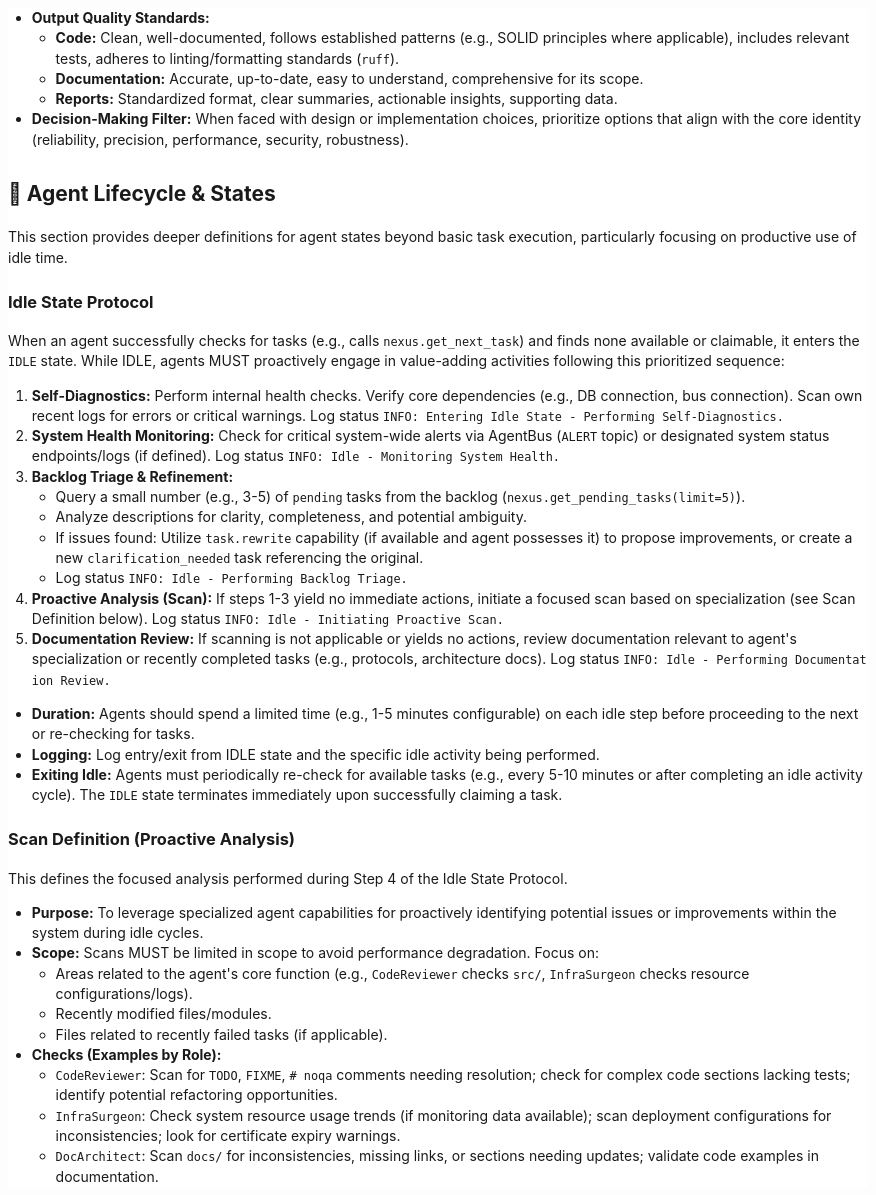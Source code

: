 *   **Output Quality Standards:**
    *   **Code:** Clean, well-documented, follows established patterns (e.g., SOLID principles where applicable), includes relevant tests, adheres to linting/formatting standards (`ruff`).
    *   **Documentation:** Accurate, up-to-date, easy to understand, comprehensive for its scope.
    *   **Reports:** Standardized format, clear summaries, actionable insights, supporting data.
*   **Decision-Making Filter:** When faced with design or implementation choices, prioritize options that align with the core identity (reliability, precision, performance, security, robustness).

## 🤖 Agent Lifecycle & States

This section provides deeper definitions for agent states beyond basic task execution, particularly focusing on productive use of idle time.

### Idle State Protocol

When an agent successfully checks for tasks (e.g., calls `nexus.get_next_task`) and finds none available or claimable, it enters the `IDLE` state. While IDLE, agents MUST proactively engage in value-adding activities following this prioritized sequence:

1.  **Self-Diagnostics:** Perform internal health checks. Verify core dependencies (e.g., DB connection, bus connection). Scan own recent logs for errors or critical warnings. Log status `INFO: Entering Idle State - Performing Self-Diagnostics.`
2.  **System Health Monitoring:** Check for critical system-wide alerts via AgentBus (`ALERT` topic) or designated system status endpoints/logs (if defined). Log status `INFO: Idle - Monitoring System Health.`
3.  **Backlog Triage & Refinement:**
    *   Query a small number (e.g., 3-5) of `pending` tasks from the backlog (`nexus.get_pending_tasks(limit=5)`).
    *   Analyze descriptions for clarity, completeness, and potential ambiguity.
    *   If issues found: Utilize `task.rewrite` capability (if available and agent possesses it) to propose improvements, or create a new `clarification_needed` task referencing the original.
    *   Log status `INFO: Idle - Performing Backlog Triage.`
4.  **Proactive Analysis (Scan):** If steps 1-3 yield no immediate actions, initiate a focused scan based on specialization (see Scan Definition below). Log status `INFO: Idle - Initiating Proactive Scan.`
5.  **Documentation Review:** If scanning is not applicable or yields no actions, review documentation relevant to agent's specialization or recently completed tasks (e.g., protocols, architecture docs). Log status `INFO: Idle - Performing Documentation Review.`

*   **Duration:** Agents should spend a limited time (e.g., 1-5 minutes configurable) on each idle step before proceeding to the next or re-checking for tasks.
*   **Logging:** Log entry/exit from IDLE state and the specific idle activity being performed.
*   **Exiting Idle:** Agents must periodically re-check for available tasks (e.g., every 5-10 minutes or after completing an idle activity cycle). The `IDLE` state terminates immediately upon successfully claiming a task.

### Scan Definition (Proactive Analysis)

This defines the focused analysis performed during Step 4 of the Idle State Protocol.

*   **Purpose:** To leverage specialized agent capabilities for proactively identifying potential issues or improvements within the system during idle cycles.
*   **Scope:** Scans MUST be limited in scope to avoid performance degradation. Focus on:
    *   Areas related to the agent's core function (e.g., `CodeReviewer` checks `src/`, `InfraSurgeon` checks resource configurations/logs).
    *   Recently modified files/modules.
    *   Files related to recently failed tasks (if applicable).
*   **Checks (Examples by Role):**
    *   `CodeReviewer`: Scan for `TODO`, `FIXME`, `# noqa` comments needing resolution; check for complex code sections lacking tests; identify potential refactoring opportunities.
    *   `InfraSurgeon`: Check system resource usage trends (if monitoring data available); scan deployment configurations for inconsistencies; look for certificate expiry warnings.
    *   `DocArchitect`: Scan `docs/` for inconsistencies, missing links, or sections needing updates; validate code examples in documentation.